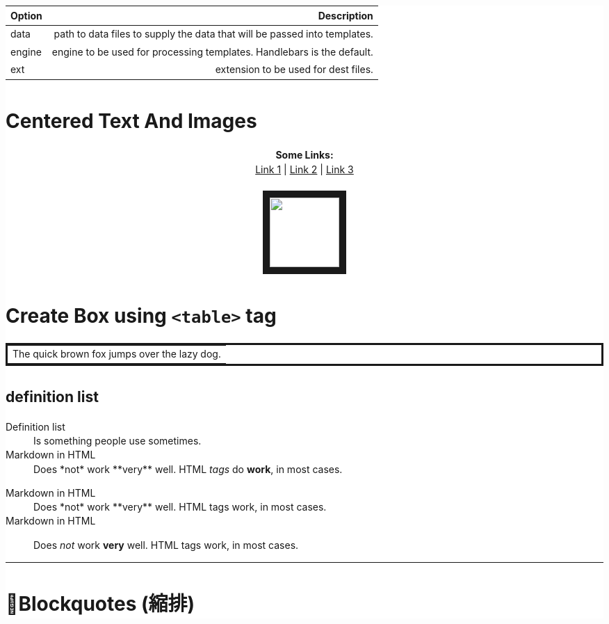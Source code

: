 | Option | Description |
| :------| -----------:|
| data   | path to data files to supply the data that will be passed into templates. |
| engine | engine to be used for processing templates. Handlebars is the default. |
| ext    | extension to be used for dest files. |


# Centered Text And Images

<p align="center">
  <b>Some Links:</b><br>
  <a href="#">Link 1</a> |
  <a href="#">Link 2</a> |
  <a href="#">Link 3</a>
  <br><br>
  <img src="https://images.unsplash.com/photo-1415604934674-561df9abf539?ixlib=rb-1.2.1&ixid=eyJhcHBfaWQiOjEyMDd9&auto=format&fit=crop&w=2772&q=80" width="100" height="100" border="10">
</p>

# Create Box using `<table>` tag

<table align="center" style="border: solid;"><tr><td>The quick brown fox jumps over the lazy dog.</td></tr></table>

## definition list

<dl>
  <dt>Definition list</dt>
  <dd>Is something people use sometimes.</dd>

  <dt>Markdown in HTML</dt>
  <dd>Does *not* work **very** well. HTML <em>tags</em> do <b>work</b>, in most cases.</dd>
</dl>

<dl>
  <dt>Markdown in HTML</dt>
  <dd>Does *not* work **very** well. HTML tags work, in most cases.</dd>

  <dt>Markdown in HTML</dt>
  <dd>

  Does *not* work **very** well. HTML tags work, in most cases.

  </dd>
</dl>



---

# 🚀Blockquotes (縮排)
